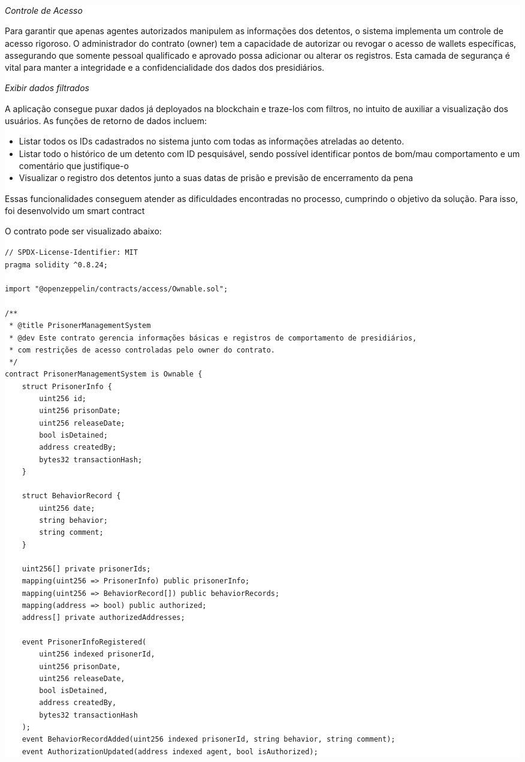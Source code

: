 
*Controle de Acesso*

Para garantir que apenas agentes autorizados manipulem as informações dos detentos, o sistema implementa um controle de acesso rigoroso. O administrador do contrato (owner) tem a capacidade de autorizar ou revogar o acesso de wallets específicas, assegurando que somente pessoal qualificado e aprovado possa adicionar ou alterar os registros. Esta camada de segurança é vital para manter a integridade e a confidencialidade dos dados dos presidiários.

*Exibir dados filtrados*

A aplicação consegue puxar dados já deployados na blockchain e traze-los com filtros, no intuito de auxiliar a visualização dos usuários. As funções de retorno de dados incluem:
- Listar todos os IDs cadastrados no sistema junto com todas as informações atreladas ao detento.
- Listar todo o histórico de um detento com ID pesquisável, sendo possível identificar pontos de bom/mau comportamento e um comentário que justifique-o
- Visualizar o registro dos detentos junto a suas datas de prisão e previsão de encerramento da pena

Essas funcionalidades conseguem atender as dificuldades encontradas no processo, cumprindo o objetivo da solução. Para isso, foi desenvolvido um smart contract 

O contrato pode ser visualizado abaixo:

```solidity
// SPDX-License-Identifier: MIT
pragma solidity ^0.8.24;

import "@openzeppelin/contracts/access/Ownable.sol";

/**
 * @title PrisonerManagementSystem
 * @dev Este contrato gerencia informações básicas e registros de comportamento de presidiários,
 * com restrições de acesso controladas pelo owner do contrato.
 */
contract PrisonerManagementSystem is Ownable {
    struct PrisonerInfo {
        uint256 id;
        uint256 prisonDate;
        uint256 releaseDate;
        bool isDetained;
        address createdBy;
        bytes32 transactionHash;
    }

    struct BehaviorRecord {
        uint256 date;
        string behavior;
        string comment;
    }

    uint256[] private prisonerIds;  
    mapping(uint256 => PrisonerInfo) public prisonerInfo;
    mapping(uint256 => BehaviorRecord[]) public behaviorRecords;
    mapping(address => bool) public authorized;  
    address[] private authorizedAddresses;  

    event PrisonerInfoRegistered(
        uint256 indexed prisonerId,
        uint256 prisonDate,
        uint256 releaseDate,
        bool isDetained,
        address createdBy,
        bytes32 transactionHash
    );
    event BehaviorRecordAdded(uint256 indexed prisonerId, string behavior, string comment);
    event AuthorizationUpdated(address indexed agent, bool isAuthorized);
```